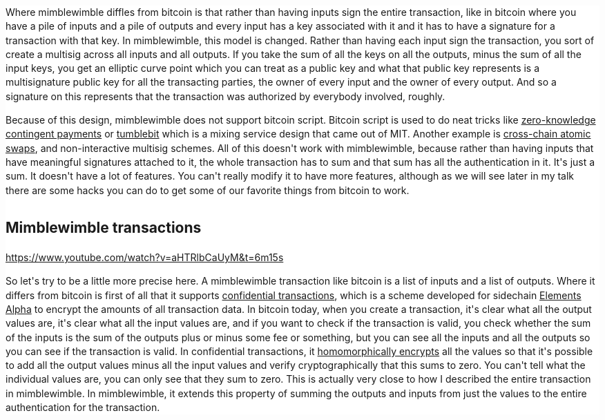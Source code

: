 Where mimblewimble diffles from bitcoin is that rather than having
inputs sign the entire transaction, like in bitcoin where you have a
pile of inputs and a pile of outputs and every input has a key
associated with it and it has to have a signature for a transaction with
that key. In mimblewimble, this model is changed. Rather than having
each input sign the transaction, you sort of create a multisig across
all inputs and all outputs. If you take the sum of all the keys on all
the outputs, minus the sum of all the input keys, you get an elliptic
curve point which you can treat as a public key and what that public key
represents is a multisignature public key for all the transacting
parties, the owner of every input and the owner of every output. And so
a signature on this represents that the transaction was authorized by
everybody involved, roughly.

Because of this design, mimblewimble does not support bitcoin script.
Bitcoin script is used to do neat tricks like
<a href="https://bitcoincore.org/en/2016/02/26/zero-knowledge-contingent-payments-announcement/">zero-knowledge
contingent payments</a> or
<a href="https://eprint.iacr.org/2016/575.pdf">tumblebit</a> which is a
mixing service design that came out of MIT. Another example is
<a href="https://en.bitcoin.it/wiki/Atomic_cross-chain_trading">cross-chain
atomic swaps</a>, and non-interactive multisig schemes. All of this
doesn't work with mimblewimble, because rather than having inputs that
have meaningful signatures attached to it, the whole transaction has to
sum and that sum has all the authentication in it. It's just a sum. It
doesn't have a lot of features. You can't really modify it to have more
features, although as we will see later in my talk there are some hacks
you can do to get some of our favorite things from bitcoin to work.

## Mimblewimble transactions

<https://www.youtube.com/watch?v=aHTRlbCaUyM&t=6m15s>

So let's try to be a little more precise here. A mimblewimble
transaction like bitcoin is a list of inputs and a list of outputs.
Where it differs from bitcoin is first of all that it supports
<a href="http://diyhpl.us/wiki/transcripts/gmaxwell-confidential-transactions/">confidential
transactions</a>, which is a scheme developed for sidechain
<a href="https://github.com/ElementsProject/elements">Elements Alpha</a>
to encrypt the amounts of all transaction data. In bitcoin today, when
you create a transaction, it's clear what all the output values are,
it's clear what all the input values are, and if you want to check if
the transaction is valid, you check whether the sum of the inputs is the
sum of the outputs plus or minus some fee or something, but you can see
all the inputs and all the outputs so you can see if the transaction is
valid. In confidential transactions, it
<a href="https://en.wikipedia.org/wiki/Homomorphic_encryption">homomorphically
encrypts</a> all the values so that it's possible to add all the output
values minus all the input values and verify cryptographically that this
sums to zero. You can't tell what the individual values are, you can
only see that they sum to zero. This is actually very close to how I
described the entire transaction in mimblewimble. In mimblewimble, it
extends this property of summing the outputs and inputs from just the
values to the entire authentication for the transaction.
